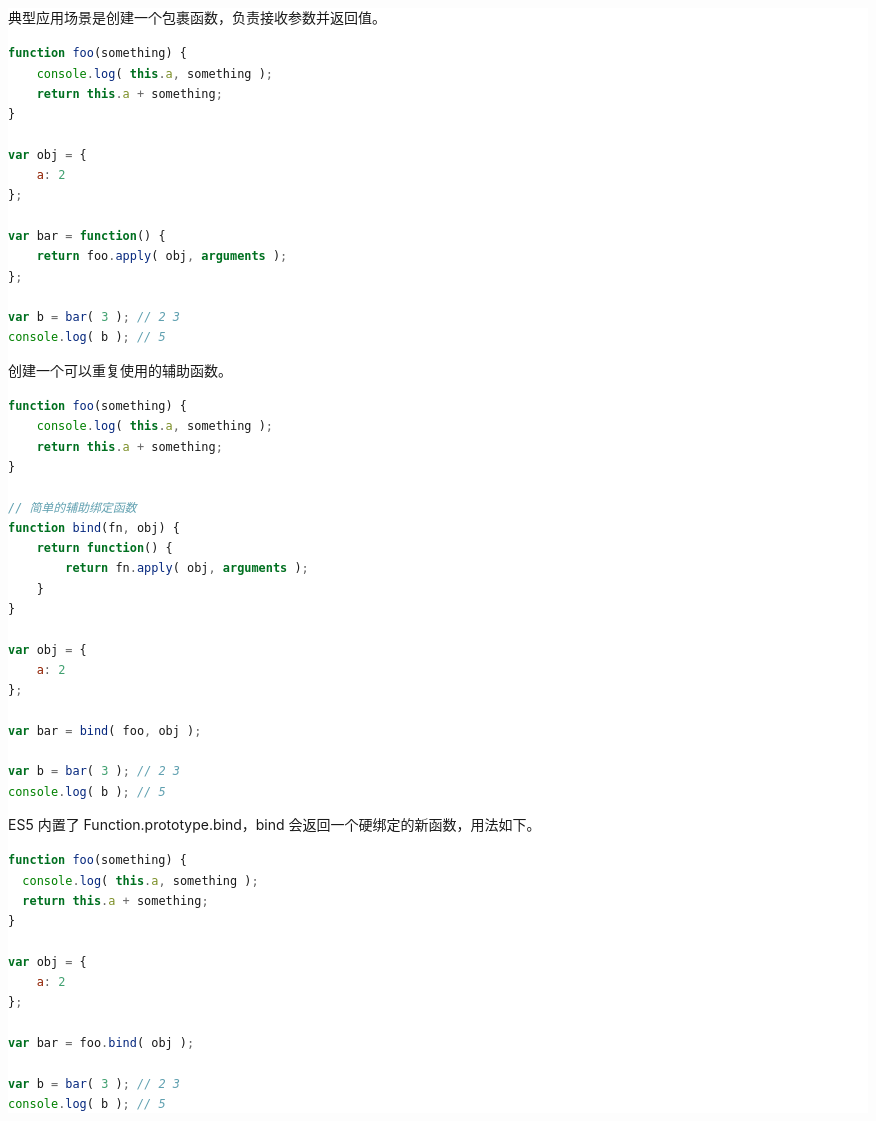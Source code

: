 典型应用场景是创建一个包裹函数，负责接收参数并返回值。

```javaScript
function foo(something) {
    console.log( this.a, something );
    return this.a + something;
}

var obj = {
    a: 2
};

var bar = function() {
    return foo.apply( obj, arguments );
};

var b = bar( 3 ); // 2 3
console.log( b ); // 5
```

创建一个可以重复使用的辅助函数。

```javaScript
function foo(something) {
    console.log( this.a, something );
    return this.a + something;
}

// 简单的辅助绑定函数
function bind(fn, obj) {
    return function() {
        return fn.apply( obj, arguments );
    }
}

var obj = {
    a: 2
};

var bar = bind( foo, obj );

var b = bar( 3 ); // 2 3
console.log( b ); // 5
```

ES5 内置了 Function.prototype.bind，bind 会返回一个硬绑定的新函数，用法如下。

```javaScript
function foo(something) {
  console.log( this.a, something );
  return this.a + something;
}

var obj = {
    a: 2
};

var bar = foo.bind( obj );

var b = bar( 3 ); // 2 3
console.log( b ); // 5
```
